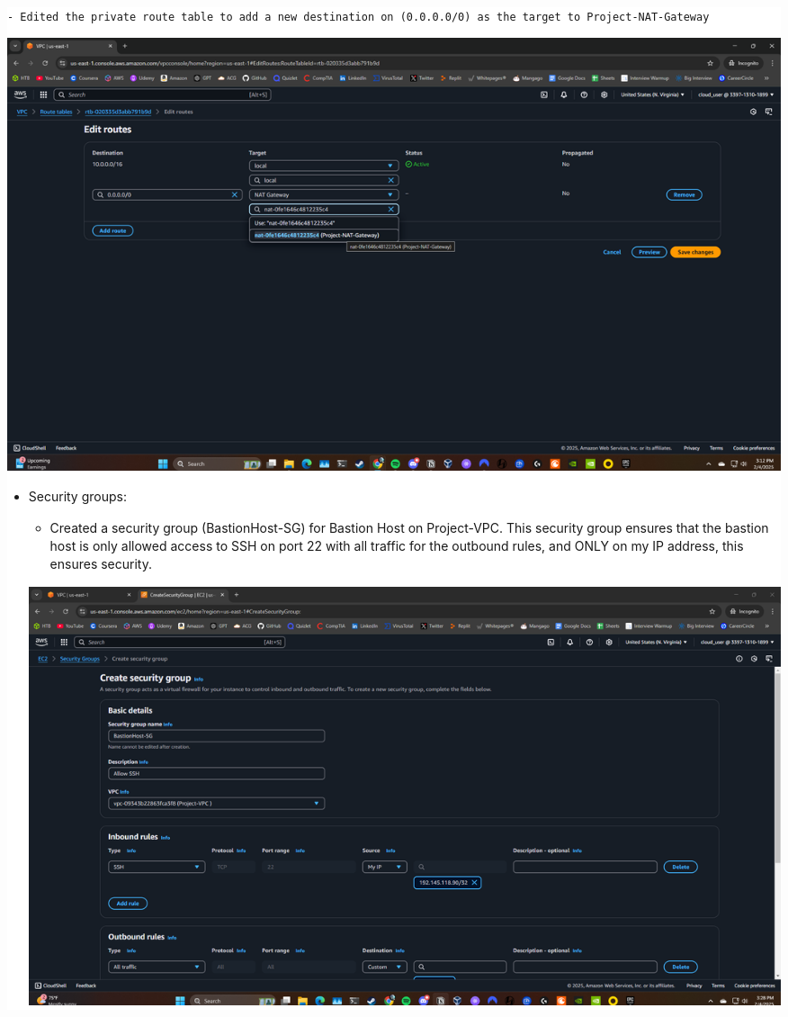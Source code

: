     - Edited the private route table to add a new destination on (0.0.0.0/0) as the target to Project-NAT-Gateway

![Screenshot_2025-02-04_151241.png](Screenshot_2025-02-04_151241.png)

- Security groups:
    - Created a security group (BastionHost-SG) for Bastion Host on Project-VPC. This security group ensures that the bastion host is only allowed access to SSH on port 22 with all traffic for the outbound rules, and ONLY on my IP address, this ensures security.
    
    ![Screenshot_2025-02-04_152854.png](Screenshot_2025-02-04_152854.png)
    